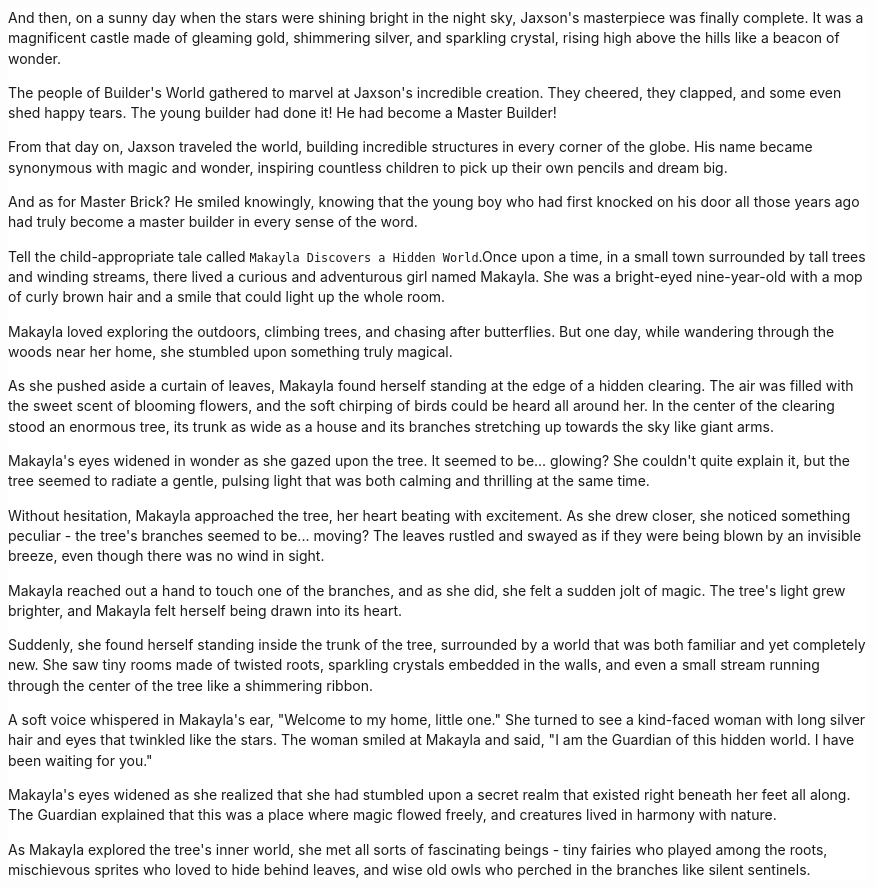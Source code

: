 And then, on a sunny day when the stars were shining bright in the night sky, Jaxson's masterpiece was finally complete. It was a magnificent castle made of gleaming gold, shimmering silver, and sparkling crystal, rising high above the hills like a beacon of wonder.

The people of Builder's World gathered to marvel at Jaxson's incredible creation. They cheered, they clapped, and some even shed happy tears. The young builder had done it! He had become a Master Builder!

From that day on, Jaxson traveled the world, building incredible structures in every corner of the globe. His name became synonymous with magic and wonder, inspiring countless children to pick up their own pencils and dream big.

And as for Master Brick? He smiled knowingly, knowing that the young boy who had first knocked on his door all those years ago had truly become a master builder in every sense of the word.<end>

Tell the child-appropriate tale called `Makayla Discovers a Hidden World`.<start>Once upon a time, in a small town surrounded by tall trees and winding streams, there lived a curious and adventurous girl named Makayla. She was a bright-eyed nine-year-old with a mop of curly brown hair and a smile that could light up the whole room.

Makayla loved exploring the outdoors, climbing trees, and chasing after butterflies. But one day, while wandering through the woods near her home, she stumbled upon something truly magical.

As she pushed aside a curtain of leaves, Makayla found herself standing at the edge of a hidden clearing. The air was filled with the sweet scent of blooming flowers, and the soft chirping of birds could be heard all around her. In the center of the clearing stood an enormous tree, its trunk as wide as a house and its branches stretching up towards the sky like giant arms.

Makayla's eyes widened in wonder as she gazed upon the tree. It seemed to be... glowing? She couldn't quite explain it, but the tree seemed to radiate a gentle, pulsing light that was both calming and thrilling at the same time.

Without hesitation, Makayla approached the tree, her heart beating with excitement. As she drew closer, she noticed something peculiar - the tree's branches seemed to be... moving? The leaves rustled and swayed as if they were being blown by an invisible breeze, even though there was no wind in sight.

Makayla reached out a hand to touch one of the branches, and as she did, she felt a sudden jolt of magic. The tree's light grew brighter, and Makayla felt herself being drawn into its heart.

Suddenly, she found herself standing inside the trunk of the tree, surrounded by a world that was both familiar and yet completely new. She saw tiny rooms made of twisted roots, sparkling crystals embedded in the walls, and even a small stream running through the center of the tree like a shimmering ribbon.

A soft voice whispered in Makayla's ear, "Welcome to my home, little one." She turned to see a kind-faced woman with long silver hair and eyes that twinkled like the stars. The woman smiled at Makayla and said, "I am the Guardian of this hidden world. I have been waiting for you."

Makayla's eyes widened as she realized that she had stumbled upon a secret realm that existed right beneath her feet all along. The Guardian explained that this was a place where magic flowed freely, and creatures lived in harmony with nature.

As Makayla explored the tree's inner world, she met all sorts of fascinating beings - tiny fairies who played among the roots, mischievous sprites who loved to hide behind leaves, and wise old owls who perched in the branches like silent sentinels.
